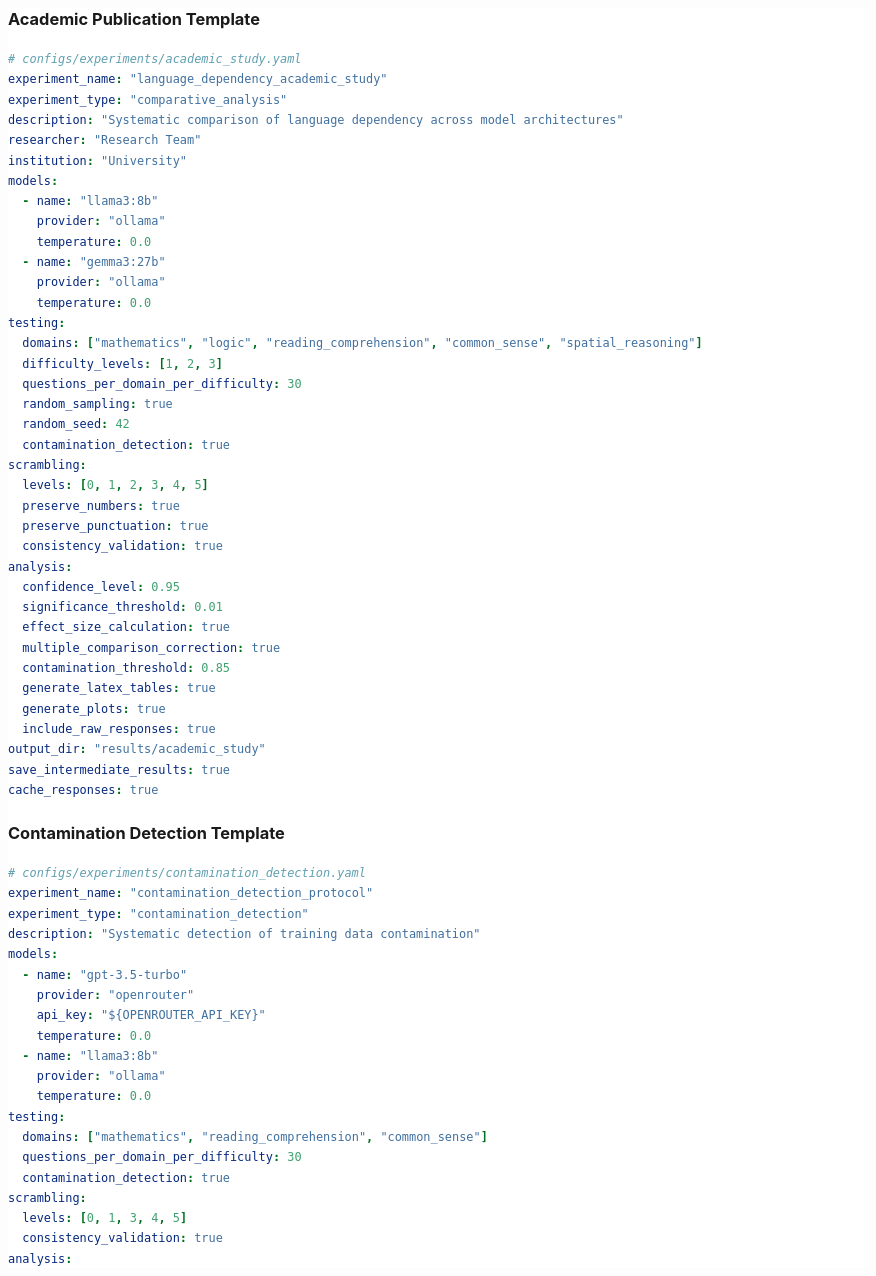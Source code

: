 ### Academic Publication Template
```yaml
# configs/experiments/academic_study.yaml
experiment_name: "language_dependency_academic_study"
experiment_type: "comparative_analysis"
description: "Systematic comparison of language dependency across model architectures"
researcher: "Research Team"
institution: "University"
models:
  - name: "llama3:8b"
    provider: "ollama"
    temperature: 0.0
  - name: "gemma3:27b"
    provider: "ollama"
    temperature: 0.0
testing:
  domains: ["mathematics", "logic", "reading_comprehension", "common_sense", "spatial_reasoning"]
  difficulty_levels: [1, 2, 3]
  questions_per_domain_per_difficulty: 30
  random_sampling: true
  random_seed: 42
  contamination_detection: true
scrambling:
  levels: [0, 1, 2, 3, 4, 5]
  preserve_numbers: true
  preserve_punctuation: true
  consistency_validation: true
analysis:
  confidence_level: 0.95
  significance_threshold: 0.01
  effect_size_calculation: true
  multiple_comparison_correction: true
  contamination_threshold: 0.85
  generate_latex_tables: true
  generate_plots: true
  include_raw_responses: true
output_dir: "results/academic_study"
save_intermediate_results: true
cache_responses: true
```

### Contamination Detection Template
```yaml
# configs/experiments/contamination_detection.yaml
experiment_name: "contamination_detection_protocol"
experiment_type: "contamination_detection"
description: "Systematic detection of training data contamination"
models:
  - name: "gpt-3.5-turbo"
    provider: "openrouter"
    api_key: "${OPENROUTER_API_KEY}"
    temperature: 0.0
  - name: "llama3:8b"
    provider: "ollama"
    temperature: 0.0
testing:
  domains: ["mathematics", "reading_comprehension", "common_sense"]
  questions_per_domain_per_difficulty: 30
  contamination_detection: true
scrambling:
  levels: [0, 1, 3, 4, 5]
  consistency_validation: true
analysis:
```
